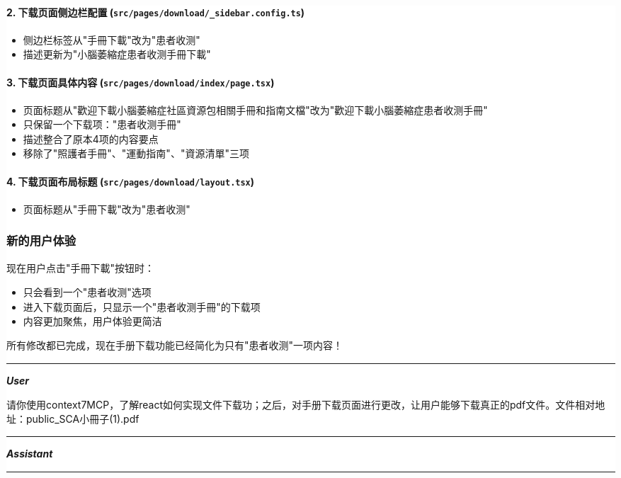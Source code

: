 #### 2. **下载页面侧边栏配置** (`src/pages/download/_sidebar.config.ts`)
- 侧边栏标签从"手冊下載"改为"患者收测"
- 描述更新为"小腦萎縮症患者收测手冊下載"

#### 3. **下载页面具体内容** (`src/pages/download/index/page.tsx`)
- 页面标题从"歡迎下載小腦萎縮症社區資源包相關手冊和指南文檔"改为"歡迎下載小腦萎縮症患者收测手冊"
- 只保留一个下载项："患者收测手冊"
- 描述整合了原本4项的内容要点
- 移除了"照護者手冊"、"運動指南"、"資源清單"三项

#### 4. **下载页面布局标题** (`src/pages/download/layout.tsx`)
- 页面标题从"手冊下載"改为"患者收测"

### 新的用户体验

现在用户点击"手冊下載"按钮时：
- 只会看到一个"患者收测"选项
- 进入下载页面后，只显示一个"患者收测手冊"的下载项
- 内容更加聚焦，用户体验更简洁

所有修改都已完成，现在手册下载功能已经简化为只有"患者收测"一项内容！

---

_**User**_

请你使用context7MCP，了解react如何实现文件下载功；之后，对手册下载页面进行更改，让用户能够下载真正的pdf文件。文件相对地址：public\_SCA小冊子(1).pdf

---

_**Assistant**_



---

